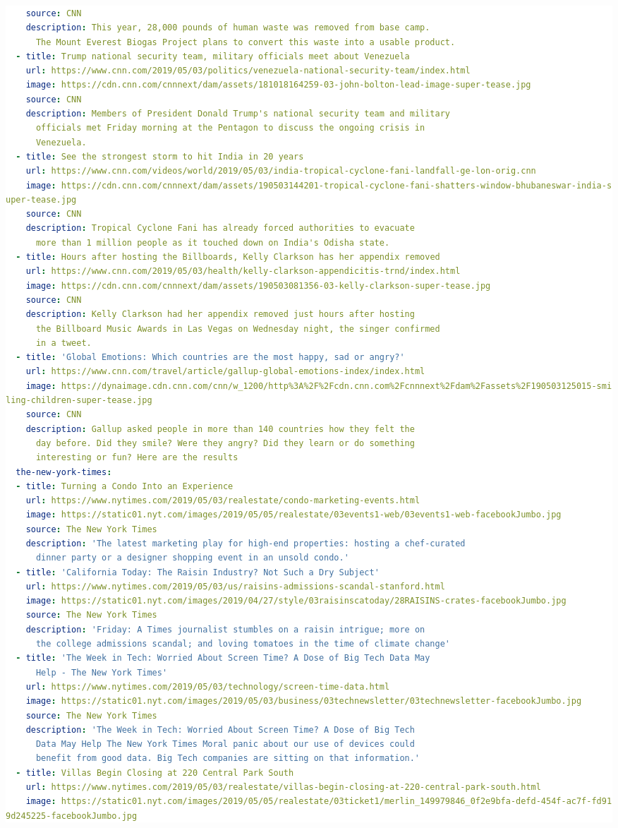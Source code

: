 ```yaml
    source: CNN
    description: This year, 28,000 pounds of human waste was removed from base camp.
      The Mount Everest Biogas Project plans to convert this waste into a usable product.
  - title: Trump national security team, military officials meet about Venezuela
    url: https://www.cnn.com/2019/05/03/politics/venezuela-national-security-team/index.html
    image: https://cdn.cnn.com/cnnnext/dam/assets/181018164259-03-john-bolton-lead-image-super-tease.jpg
    source: CNN
    description: Members of President Donald Trump's national security team and military
      officials met Friday morning at the Pentagon to discuss the ongoing crisis in
      Venezuela.
  - title: See the strongest storm to hit India in 20 years
    url: https://www.cnn.com/videos/world/2019/05/03/india-tropical-cyclone-fani-landfall-ge-lon-orig.cnn
    image: https://cdn.cnn.com/cnnnext/dam/assets/190503144201-tropical-cyclone-fani-shatters-window-bhubaneswar-india-super-tease.jpg
    source: CNN
    description: Tropical Cyclone Fani has already forced authorities to evacuate
      more than 1 million people as it touched down on India's Odisha state.
  - title: Hours after hosting the Billboards, Kelly Clarkson has her appendix removed
    url: https://www.cnn.com/2019/05/03/health/kelly-clarkson-appendicitis-trnd/index.html
    image: https://cdn.cnn.com/cnnnext/dam/assets/190503081356-03-kelly-clarkson-super-tease.jpg
    source: CNN
    description: Kelly Clarkson had her appendix removed just hours after hosting
      the Billboard Music Awards in Las Vegas on Wednesday night, the singer confirmed
      in a tweet.
  - title: 'Global Emotions: Which countries are the most happy, sad or angry?'
    url: https://www.cnn.com/travel/article/gallup-global-emotions-index/index.html
    image: https://dynaimage.cdn.cnn.com/cnn/w_1200/http%3A%2F%2Fcdn.cnn.com%2Fcnnnext%2Fdam%2Fassets%2F190503125015-smiling-children-super-tease.jpg
    source: CNN
    description: Gallup asked people in more than 140 countries how they felt the
      day before. Did they smile? Were they angry? Did they learn or do something
      interesting or fun? Here are the results
  the-new-york-times:
  - title: Turning a Condo Into an Experience
    url: https://www.nytimes.com/2019/05/03/realestate/condo-marketing-events.html
    image: https://static01.nyt.com/images/2019/05/05/realestate/03events1-web/03events1-web-facebookJumbo.jpg
    source: The New York Times
    description: 'The latest marketing play for high-end properties: hosting a chef-curated
      dinner party or a designer shopping event in an unsold condo.'
  - title: 'California Today: The Raisin Industry? Not Such a Dry Subject'
    url: https://www.nytimes.com/2019/05/03/us/raisins-admissions-scandal-stanford.html
    image: https://static01.nyt.com/images/2019/04/27/style/03raisinscatoday/28RAISINS-crates-facebookJumbo.jpg
    source: The New York Times
    description: 'Friday: A Times journalist stumbles on a raisin intrigue; more on
      the college admissions scandal; and loving tomatoes in the time of climate change'
  - title: 'The Week in Tech: Worried About Screen Time? A Dose of Big Tech Data May
      Help - The New York Times'
    url: https://www.nytimes.com/2019/05/03/technology/screen-time-data.html
    image: https://static01.nyt.com/images/2019/05/03/business/03technewsletter/03technewsletter-facebookJumbo.jpg
    source: The New York Times
    description: 'The Week in Tech: Worried About Screen Time? A Dose of Big Tech
      Data May Help The New York Times Moral panic about our use of devices could
      benefit from good data. Big Tech companies are sitting on that information.'
  - title: Villas Begin Closing at 220 Central Park South
    url: https://www.nytimes.com/2019/05/03/realestate/villas-begin-closing-at-220-central-park-south.html
    image: https://static01.nyt.com/images/2019/05/05/realestate/03ticket1/merlin_149979846_0f2e9bfa-defd-454f-ac7f-fd919d245225-facebookJumbo.jpg
```